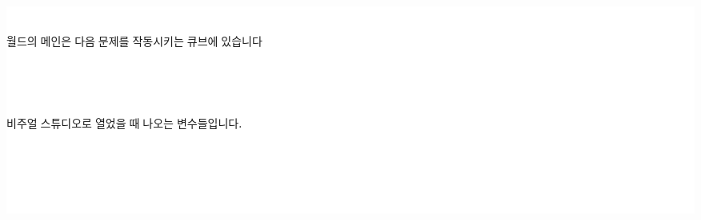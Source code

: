 </div> <div class="se-component se-image se-l-default" id="SE-e71a0835-5bf0-4af1-9064-f98fd029cc9c">
<div class="se-component-content se-component-content-fit">
<div class="se-section se-section-image se-l-default se-section-align-">
<div class="se-module se-module-image" style="">
<a class="se-module-image-link __se_image_link __se_link" data-linkdata='{"id" : "SE-e71a0835-5bf0-4af1-9064-f98fd029cc9c", "src" : "https://postfiles.pstatic.net/MjAyMTA5MjRfNzcg/MDAxNjMyNDc0MzYyNDk2.WouFqkh95J1YbVYyGFcdI7S0x31diVeVXj3fxAk9FmUg.dv4I8onwhaKX-uyMfDXXuVXQtVWHGyH21D8_20TheYog.PNG.dls32208/image.png", "originalWidth" : "1094", "originalHeight" : "761", "linkUse" : "false", "link" : ""}' data-linktype="img" href="#" onclick="return false;" style="">
<img alt="" class="se-image-resource" data-height="616" data-lazy-src="https://postfiles.pstatic.net/MjAyMTA5MjRfNzcg/MDAxNjMyNDc0MzYyNDk2.WouFqkh95J1YbVYyGFcdI7S0x31diVeVXj3fxAk9FmUg.dv4I8onwhaKX-uyMfDXXuVXQtVWHGyH21D8_20TheYog.PNG.dls32208/image.png?type=w966" data-width="886" src="https://postfiles.pstatic.net/MjAyMTA5MjRfNzcg/MDAxNjMyNDc0MzYyNDk2.WouFqkh95J1YbVYyGFcdI7S0x31diVeVXj3fxAk9FmUg.dv4I8onwhaKX-uyMfDXXuVXQtVWHGyH21D8_20TheYog.PNG.dls32208/image.png?type=w80_blur">
</img></a>
</div>
</div>
</div>
</div>
<div class="se-component se-text se-l-default" id="SE-7d4fd4d0-f637-4c82-a2f5-7f22ef43a7c4">
<div class="se-component-content">
<div class="se-section se-section-text se-l-default">
<div class="se-module se-module-text">
<p class="se-text-paragraph se-text-paragraph-align-" id="SE-d5768d9c-69ac-43dd-a1b3-8103c982cda9" style=""><span class="se-fs- se-ff-" id="SE-3de098e4-0e16-4691-ae61-3b2ca283bd95" style="">월드의 메인은 다음 문제를 작동시키는 큐브에 있습니다</span></p><p class="se-text-paragraph se-text-paragraph-align-" id="SE-af34fd6b-7ff2-44ae-85f1-1246f0fe7717" style=""><span class="se-fs- se-ff-" id="SE-742ce01d-b106-4459-b106-83fe52ddf0d9" style="">​</span></p>
</div>
</div>
</div>
</div> <div class="se-component se-image se-l-default" id="SE-6140835f-d412-4e37-9c2d-d00ff13d5aec">
<div class="se-component-content se-component-content-normal">
<div class="se-section se-section-image se-l-default se-section-align-" style="max-width:508px;">
<div class="se-module se-module-image" style="">
<a class="se-module-image-link __se_image_link __se_link" data-linkdata='{"id" : "SE-6140835f-d412-4e37-9c2d-d00ff13d5aec", "src" : "https://postfiles.pstatic.net/MjAyMTA5MjRfMzgg/MDAxNjMyNDc0NDMyMDc1.98v1mLV6SgHBP1DML2IsovzTuJLVkRtah_RiV0vKaC4g.Kwmp3u4ZbYH4AZQJpDcMeq_tzGzOJsTNWiwCifHg4EAg.PNG.dls32208/image.png", "originalWidth" : "508", "originalHeight" : "695", "linkUse" : "false", "link" : ""}' data-linktype="img" href="#" onclick="return false;" style="">
<img alt="" class="se-image-resource" data-height="695" data-lazy-src="https://postfiles.pstatic.net/MjAyMTA5MjRfMzgg/MDAxNjMyNDc0NDMyMDc1.98v1mLV6SgHBP1DML2IsovzTuJLVkRtah_RiV0vKaC4g.Kwmp3u4ZbYH4AZQJpDcMeq_tzGzOJsTNWiwCifHg4EAg.PNG.dls32208/image.png?type=w966" data-width="508" src="https://postfiles.pstatic.net/MjAyMTA5MjRfMzgg/MDAxNjMyNDc0NDMyMDc1.98v1mLV6SgHBP1DML2IsovzTuJLVkRtah_RiV0vKaC4g.Kwmp3u4ZbYH4AZQJpDcMeq_tzGzOJsTNWiwCifHg4EAg.PNG.dls32208/image.png?type=w80_blur">
</img></a>
</div>
</div>
</div>
</div>
<div class="se-component se-text se-l-default" id="SE-9d77434d-8977-453a-a89c-b063434bf09e">
<div class="se-component-content">
<div class="se-section se-section-text se-l-default">
<div class="se-module se-module-text">
<p class="se-text-paragraph se-text-paragraph-align-" id="SE-f8e12fc6-d379-4678-bdf1-9ac45011bd2e" style=""><span class="se-fs- se-ff-" id="SE-9644dfba-7a9e-4f8c-bde0-074da625b91f" style="">비주얼 스튜디오로 열었을 때 나오는 변수들입니다.</span></p><p class="se-text-paragraph se-text-paragraph-align-" id="SE-5a2b3964-3217-4d12-b360-11b31900feb6" style=""><span class="se-fs- se-ff-" id="SE-2421513a-5189-43e0-95cc-d513e5182df4" style="">​</span></p><p class="se-text-paragraph se-text-paragraph-align-" id="SE-482f837f-a510-4f2b-b686-f373bec97c18" style=""><span class="se-fs- se-ff-" id="SE-acb56f9b-cece-4830-9bfa-2324bb32bc71" style="">​</span></p><p class="se-text-paragraph se-text-paragraph-align-" id="SE-e43ac385-7528-4e4b-9737-3abbe4c8ecba" style=""><span class="se-fs- se-ff-" id="SE-5e11776f-45f8-4569-8226-edebd7838202" style="">​</span></p>
</div>
</div>
</div>
</div> <div class="se-component se-image se-l-default" id="SE-f8d3811e-1346-42d3-8553-5c293bcb3576">